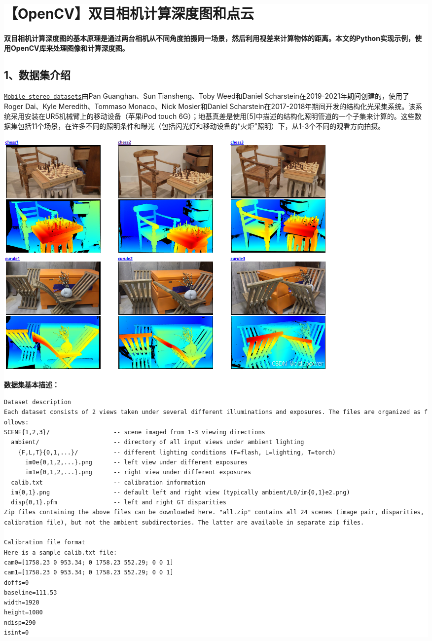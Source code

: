 # 【OpenCV】双目相机计算深度图和点云

**双目相机计算深度图的基本原理是通过两台相机从不同角度拍摄同一场景，然后利用视差来计算物体的距离。本文的Python实现示例，使用OpenCV库来处理图像和计算深度图。**
## 1、数据集介绍
[`Mobile stereo datasets`](https://vision.middlebury.edu/stereo/data/scenes2021/)由Pan Guanghan、Sun Tiansheng、Toby Weed和Daniel Scharstein在2019-2021年期间创建的，使用了Roger Dai、Kyle Meredith、Tommaso Monaco、Nick Mosier和Daniel Scharstein在2017-2018年期间开发的结构化光采集系统。该系统采用安装在UR5机械臂上的移动设备（苹果iPod touch 6G）；地基真差是使用[5]中描述的结构化照明管道的一个子集来计算的。这些数据集包括11个场景，在许多不同的照明条件和曝光（包括闪光灯和移动设备的“火炬”照明）下，从1-3个不同的观看方向拍摄。

![在这里插入图片描述](access/012.png)


**数据集基本描述：**
```
Dataset description
Each dataset consists of 2 views taken under several different illuminations and exposures. The files are organized as follows:
SCENE{1,2,3}/                  -- scene imaged from 1-3 viewing directions
  ambient/                     -- directory of all input views under ambient lighting
    {F,L,T}{0,1,...}/          -- different lighting conditions (F=flash, L=lighting, T=torch)
      im0e{0,1,2,...}.png      -- left view under different exposures
      im1e{0,1,2,...}.png      -- right view under different exposures
  calib.txt                    -- calibration information
  im{0,1}.png                  -- default left and right view (typically ambient/L0/im{0,1}e2.png)
  disp{0,1}.pfm                -- left and right GT disparities
Zip files containing the above files can be downloaded here. "all.zip" contains all 24 scenes (image pair, disparities, calibration file), but not the ambient subdirectories. The latter are available in separate zip files.

Calibration file format
Here is a sample calib.txt file:
cam0=[1758.23 0 953.34; 0 1758.23 552.29; 0 0 1]
cam1=[1758.23 0 953.34; 0 1758.23 552.29; 0 0 1]
doffs=0
baseline=111.53
width=1920
height=1080
ndisp=290
isint=0
```